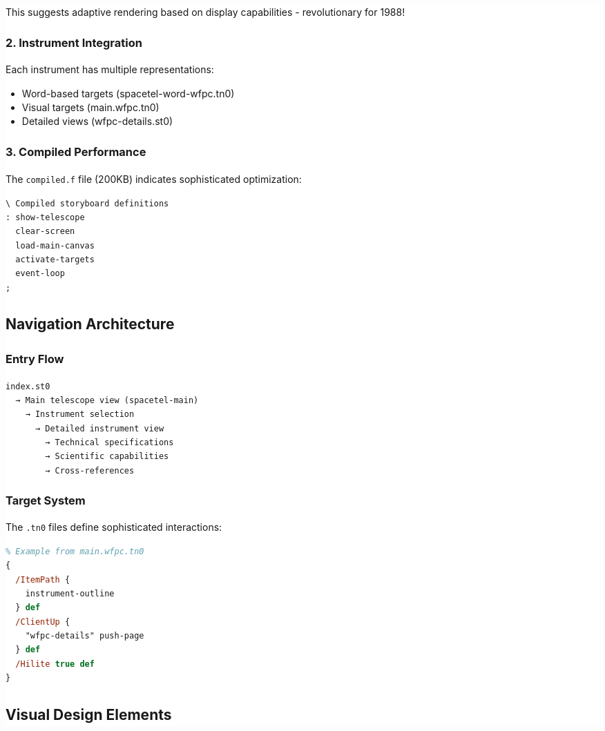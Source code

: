 This suggests adaptive rendering based on display capabilities - revolutionary for 1988!

### 2. Instrument Integration

Each instrument has multiple representations:
- Word-based targets (spacetel-word-wfpc.tn0)
- Visual targets (main.wfpc.tn0)
- Detailed views (wfpc-details.st0)

### 3. Compiled Performance

The `compiled.f` file (200KB) indicates sophisticated optimization:
```forth
\ Compiled storyboard definitions
: show-telescope
  clear-screen
  load-main-canvas
  activate-targets
  event-loop
;
```

## Navigation Architecture

### Entry Flow
```
index.st0
  → Main telescope view (spacetel-main)
    → Instrument selection
      → Detailed instrument view
        → Technical specifications
        → Scientific capabilities
        → Cross-references
```

### Target System

The `.tn0` files define sophisticated interactions:

```postscript
% Example from main.wfpc.tn0
{
  /ItemPath { 
    instrument-outline 
  } def
  /ClientUp {
    "wfpc-details" push-page
  } def
  /Hilite true def
}
```

## Visual Design Elements
